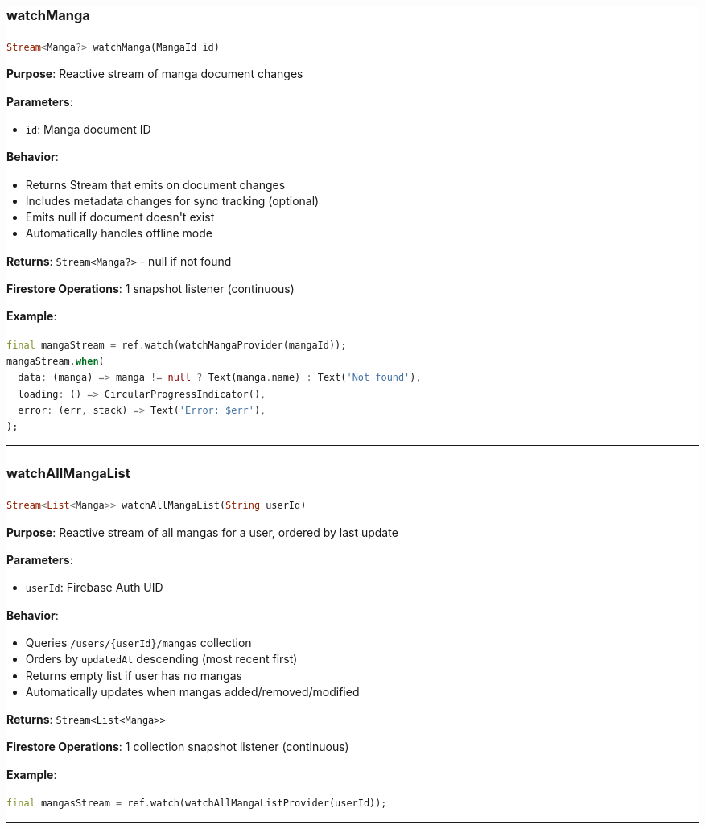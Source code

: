 
### watchManga

```dart
Stream<Manga?> watchManga(MangaId id)
```

**Purpose**: Reactive stream of manga document changes

**Parameters**:
- `id`: Manga document ID

**Behavior**:
- Returns Stream that emits on document changes
- Includes metadata changes for sync tracking (optional)
- Emits null if document doesn't exist
- Automatically handles offline mode

**Returns**: `Stream<Manga?>` - null if not found

**Firestore Operations**: 1 snapshot listener (continuous)

**Example**:
```dart
final mangaStream = ref.watch(watchMangaProvider(mangaId));
mangaStream.when(
  data: (manga) => manga != null ? Text(manga.name) : Text('Not found'),
  loading: () => CircularProgressIndicator(),
  error: (err, stack) => Text('Error: $err'),
);
```

---

### watchAllMangaList

```dart
Stream<List<Manga>> watchAllMangaList(String userId)
```

**Purpose**: Reactive stream of all mangas for a user, ordered by last update

**Parameters**:
- `userId`: Firebase Auth UID

**Behavior**:
- Queries `/users/{userId}/mangas` collection
- Orders by `updatedAt` descending (most recent first)
- Returns empty list if user has no mangas
- Automatically updates when mangas added/removed/modified

**Returns**: `Stream<List<Manga>>`

**Firestore Operations**: 1 collection snapshot listener (continuous)

**Example**:
```dart
final mangasStream = ref.watch(watchAllMangaListProvider(userId));
```

---